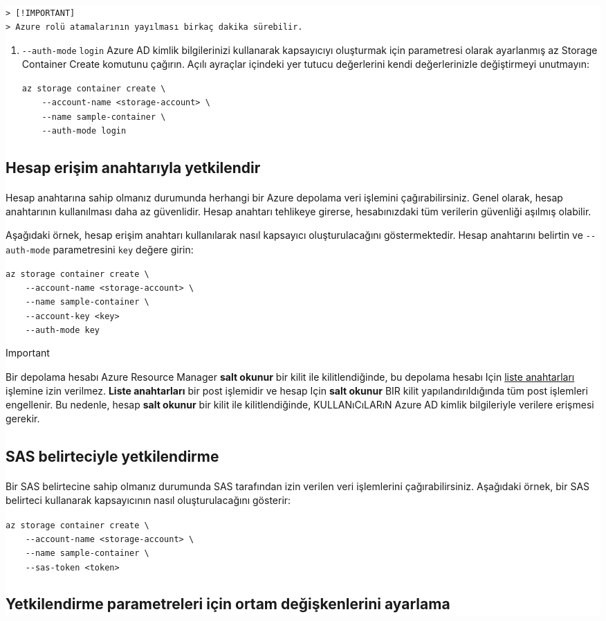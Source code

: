     > [!IMPORTANT]
    > Azure rolü atamalarının yayılması birkaç dakika sürebilir.

1. [](/cli/azure/storage/container#az_storage_container_create) `--auth-mode` `login` Azure AD kimlik bilgilerinizi kullanarak kapsayıcıyı oluşturmak için parametresi olarak ayarlanmış az Storage Container Create komutunu çağırın. Açılı ayraçlar içindeki yer tutucu değerlerini kendi değerlerinizle değiştirmeyi unutmayın:

    ```azurecli
    az storage container create \
        --account-name <storage-account> \
        --name sample-container \
        --auth-mode login
    ```

## <a name="authorize-with-the-account-access-key"></a>Hesap erişim anahtarıyla yetkilendir

Hesap anahtarına sahip olmanız durumunda herhangi bir Azure depolama veri işlemini çağırabilirsiniz. Genel olarak, hesap anahtarının kullanılması daha az güvenlidir. Hesap anahtarı tehlikeye girerse, hesabınızdaki tüm verilerin güvenliği aşılmış olabilir.

Aşağıdaki örnek, hesap erişim anahtarı kullanılarak nasıl kapsayıcı oluşturulacağını göstermektedir. Hesap anahtarını belirtin ve `--auth-mode` parametresini `key` değere girin:

```azurecli
az storage container create \
    --account-name <storage-account> \
    --name sample-container \
    --account-key <key>
    --auth-mode key
```

> [!IMPORTANT]
> Bir depolama hesabı Azure Resource Manager **salt okunur** bir kilit ile kilitlendiğinde, bu depolama hesabı Için [liste anahtarları](/rest/api/storagerp/storageaccounts/listkeys) işlemine izin verilmez. **Liste anahtarları** bir post işlemidir ve hesap Için **salt okunur** BIR kilit yapılandırıldığında tüm post işlemleri engellenir. Bu nedenle, hesap **salt okunur** bir kilit ile kilitlendiğinde, KULLANıCıLARıN Azure AD kimlik bilgileriyle verilere erişmesi gerekir.

## <a name="authorize-with-a-sas-token"></a>SAS belirteciyle yetkilendirme

Bir SAS belirtecine sahip olmanız durumunda SAS tarafından izin verilen veri işlemlerini çağırabilirsiniz. Aşağıdaki örnek, bir SAS belirteci kullanarak kapsayıcının nasıl oluşturulacağını gösterir:

```azurecli
az storage container create \
    --account-name <storage-account> \
    --name sample-container \
    --sas-token <token>
```

## <a name="set-environment-variables-for-authorization-parameters"></a>Yetkilendirme parametreleri için ortam değişkenlerini ayarlama
